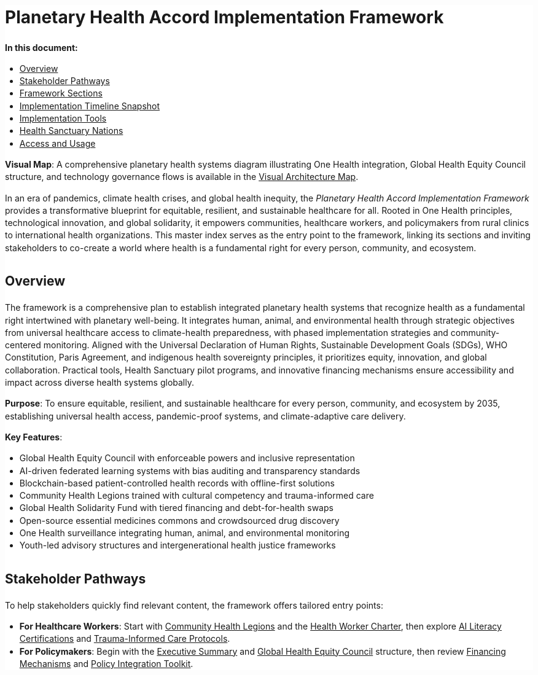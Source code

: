 # Planetary Health Accord Implementation Framework

**In this document:**
- [Overview](#overview)
- [Stakeholder Pathways](#stakeholder-pathways)
- [Framework Sections](#framework-sections)
- [Implementation Timeline Snapshot](#implementation-timeline-snapshot)
- [Implementation Tools](#implementation-tools)
- [Health Sanctuary Nations](#health-sanctuary-nations)
- [Access and Usage](#access-and-usage)

**Visual Map**: A comprehensive planetary health systems diagram illustrating One Health integration, Global Health Equity Council structure, and technology governance flows is available in the [Visual Architecture Map](/frameworks/docs/implementation/planetary-health#14-visual-architecture-map).

In an era of pandemics, climate health crises, and global health inequity, the *Planetary Health Accord Implementation Framework* provides a transformative blueprint for equitable, resilient, and sustainable healthcare for all. Rooted in One Health principles, technological innovation, and global solidarity, it empowers communities, healthcare workers, and policymakers from rural clinics to international health organizations. This master index serves as the entry point to the framework, linking its sections and inviting stakeholders to co-create a world where health is a fundamental right for every person, community, and ecosystem.

## <a id="overview"></a>Overview
The framework is a comprehensive plan to establish integrated planetary health systems that recognize health as a fundamental right intertwined with planetary well-being. It integrates human, animal, and environmental health through strategic objectives from universal healthcare access to climate-health preparedness, with phased implementation strategies and community-centered monitoring. Aligned with the Universal Declaration of Human Rights, Sustainable Development Goals (SDGs), WHO Constitution, Paris Agreement, and indigenous health sovereignty principles, it prioritizes equity, innovation, and global collaboration. Practical tools, Health Sanctuary pilot programs, and innovative financing mechanisms ensure accessibility and impact across diverse health systems globally.

**Purpose**: To ensure equitable, resilient, and sustainable healthcare for every person, community, and ecosystem by 2035, establishing universal health access, pandemic-proof systems, and climate-adaptive care delivery.

**Key Features**:
- Global Health Equity Council with enforceable powers and inclusive representation
- AI-driven federated learning systems with bias auditing and transparency standards
- Blockchain-based patient-controlled health records with offline-first solutions
- Community Health Legions trained with cultural competency and trauma-informed care
- Global Health Solidarity Fund with tiered financing and debt-for-health swaps
- Open-source essential medicines commons and crowdsourced drug discovery
- One Health surveillance integrating human, animal, and environmental monitoring
- Youth-led advisory structures and intergenerational health justice frameworks

## <a id="stakeholder-pathways"></a>Stakeholder Pathways
To help stakeholders quickly find relevant content, the framework offers tailored entry points:

- **For Healthcare Workers**: Start with [Community Health Legions](/frameworks/docs/implementation/planetary-health#06-community-centered-healthcare) and the [Health Worker Charter](/frameworks/tools/planetary-health/health-worker-charter-en.pdf), then explore [AI Literacy Certifications](/frameworks/tools/planetary-health/ai-literacy-certifications-en.pdf) and [Trauma-Informed Care Protocols](/frameworks/tools/planetary-health/trauma-informed-care-protocols-en.pdf).
- **For Policymakers**: Begin with the [Executive Summary](/frameworks/tools/planetary-health/executive-summary-en.pdf) and [Global Health Equity Council](/frameworks/docs/implementation/planetary-health#01-governance-structure) structure, then review [Financing Mechanisms](/frameworks/docs/implementation/planetary-health#03-financing-mechanisms) and [Policy Integration Toolkit](/frameworks/tools/planetary-health/policy-integration-toolkit-en.pdf).